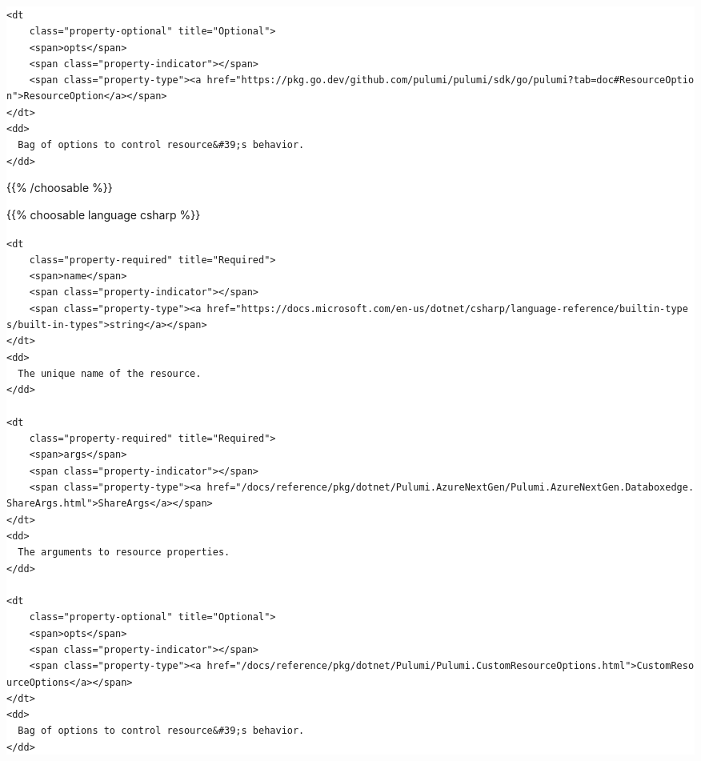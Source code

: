     <dt
        class="property-optional" title="Optional">
        <span>opts</span>
        <span class="property-indicator"></span>
        <span class="property-type"><a href="https://pkg.go.dev/github.com/pulumi/pulumi/sdk/go/pulumi?tab=doc#ResourceOption">ResourceOption</a></span>
    </dt>
    <dd>
      Bag of options to control resource&#39;s behavior.
    </dd>
  

</dl>

{{% /choosable %}}

{{% choosable language csharp %}}

<dl class="resources-properties">
  
    <dt
        class="property-required" title="Required">
        <span>name</span>
        <span class="property-indicator"></span>
        <span class="property-type"><a href="https://docs.microsoft.com/en-us/dotnet/csharp/language-reference/builtin-types/built-in-types">string</a></span>
    </dt>
    <dd>
      The unique name of the resource.
    </dd>
  
    <dt
        class="property-required" title="Required">
        <span>args</span>
        <span class="property-indicator"></span>
        <span class="property-type"><a href="/docs/reference/pkg/dotnet/Pulumi.AzureNextGen/Pulumi.AzureNextGen.Databoxedge.ShareArgs.html">ShareArgs</a></span>
    </dt>
    <dd>
      The arguments to resource properties.
    </dd>
  
    <dt
        class="property-optional" title="Optional">
        <span>opts</span>
        <span class="property-indicator"></span>
        <span class="property-type"><a href="/docs/reference/pkg/dotnet/Pulumi/Pulumi.CustomResourceOptions.html">CustomResourceOptions</a></span>
    </dt>
    <dd>
      Bag of options to control resource&#39;s behavior.
    </dd>
  

</dl>
